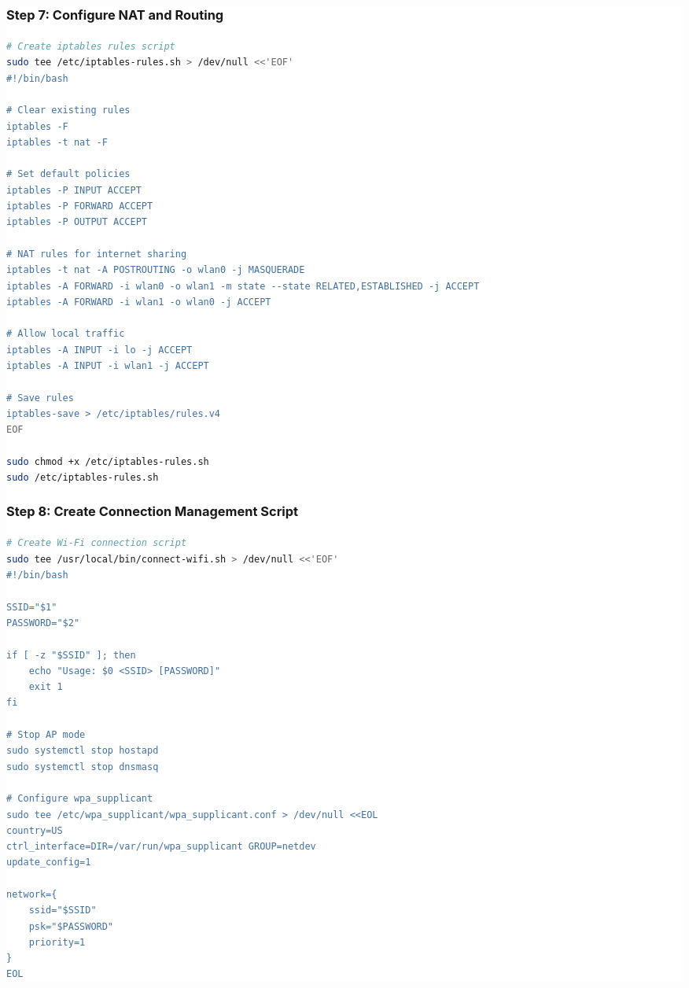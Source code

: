 ### Step 7: Configure NAT and Routing
```bash
# Create iptables rules script
sudo tee /etc/iptables-rules.sh > /dev/null <<'EOF'
#!/bin/bash

# Clear existing rules
iptables -F
iptables -t nat -F

# Set default policies
iptables -P INPUT ACCEPT
iptables -P FORWARD ACCEPT
iptables -P OUTPUT ACCEPT

# NAT rules for internet sharing
iptables -t nat -A POSTROUTING -o wlan0 -j MASQUERADE
iptables -A FORWARD -i wlan0 -o wlan1 -m state --state RELATED,ESTABLISHED -j ACCEPT
iptables -A FORWARD -i wlan1 -o wlan0 -j ACCEPT

# Allow local traffic
iptables -A INPUT -i lo -j ACCEPT
iptables -A INPUT -i wlan1 -j ACCEPT

# Save rules
iptables-save > /etc/iptables/rules.v4
EOF

sudo chmod +x /etc/iptables-rules.sh
sudo /etc/iptables-rules.sh
```

### Step 8: Create Connection Management Script
```bash
# Create Wi-Fi connection script
sudo tee /usr/local/bin/connect-wifi.sh > /dev/null <<'EOF'
#!/bin/bash

SSID="$1"
PASSWORD="$2"

if [ -z "$SSID" ]; then
    echo "Usage: $0 <SSID> [PASSWORD]"
    exit 1
fi

# Stop AP mode
sudo systemctl stop hostapd
sudo systemctl stop dnsmasq

# Configure wpa_supplicant
sudo tee /etc/wpa_supplicant/wpa_supplicant.conf > /dev/null <<EOL
country=US
ctrl_interface=DIR=/var/run/wpa_supplicant GROUP=netdev
update_config=1

network={
    ssid="$SSID"
    psk="$PASSWORD"
    priority=1
}
EOL

```